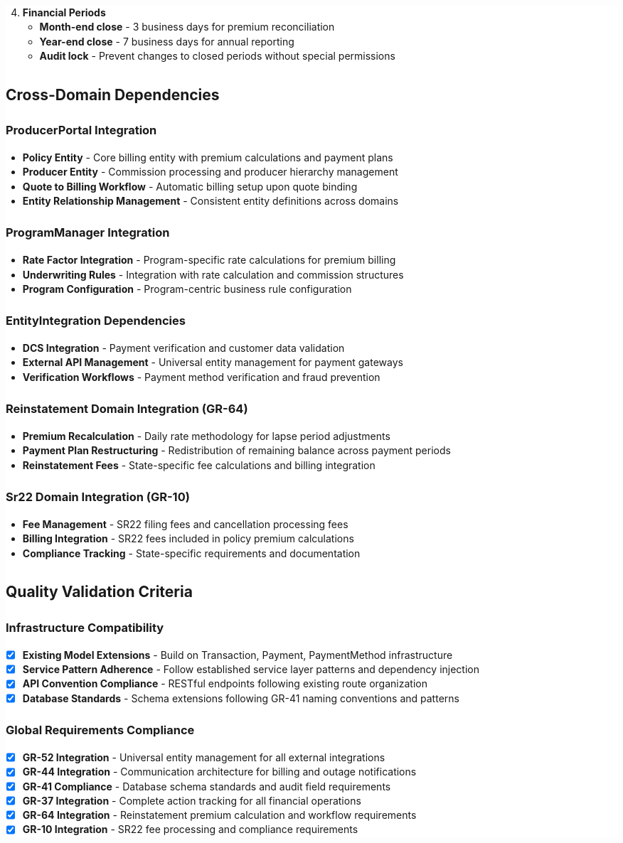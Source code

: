 4. **Financial Periods**
   - **Month-end close** - 3 business days for premium reconciliation
   - **Year-end close** - 7 business days for annual reporting
   - **Audit lock** - Prevent changes to closed periods without special permissions

## Cross-Domain Dependencies

### ProducerPortal Integration
- **Policy Entity** - Core billing entity with premium calculations and payment plans
- **Producer Entity** - Commission processing and producer hierarchy management
- **Quote to Billing Workflow** - Automatic billing setup upon quote binding
- **Entity Relationship Management** - Consistent entity definitions across domains

### ProgramManager Integration
- **Rate Factor Integration** - Program-specific rate calculations for premium billing
- **Underwriting Rules** - Integration with rate calculation and commission structures
- **Program Configuration** - Program-centric business rule configuration

### EntityIntegration Dependencies
- **DCS Integration** - Payment verification and customer data validation
- **External API Management** - Universal entity management for payment gateways
- **Verification Workflows** - Payment method verification and fraud prevention

### Reinstatement Domain Integration (GR-64)
- **Premium Recalculation** - Daily rate methodology for lapse period adjustments
- **Payment Plan Restructuring** - Redistribution of remaining balance across payment periods
- **Reinstatement Fees** - State-specific fee calculations and billing integration

### Sr22 Domain Integration (GR-10)
- **Fee Management** - SR22 filing fees and cancellation processing fees
- **Billing Integration** - SR22 fees included in policy premium calculations
- **Compliance Tracking** - State-specific requirements and documentation

## Quality Validation Criteria

### Infrastructure Compatibility
- [x] **Existing Model Extensions** - Build on Transaction, Payment, PaymentMethod infrastructure
- [x] **Service Pattern Adherence** - Follow established service layer patterns and dependency injection
- [x] **API Convention Compliance** - RESTful endpoints following existing route organization
- [x] **Database Standards** - Schema extensions following GR-41 naming conventions and patterns

### Global Requirements Compliance
- [x] **GR-52 Integration** - Universal entity management for all external integrations
- [x] **GR-44 Integration** - Communication architecture for billing and outage notifications  
- [x] **GR-41 Compliance** - Database schema standards and audit field requirements
- [x] **GR-37 Integration** - Complete action tracking for all financial operations
- [x] **GR-64 Integration** - Reinstatement premium calculation and workflow requirements
- [x] **GR-10 Integration** - SR22 fee processing and compliance requirements
